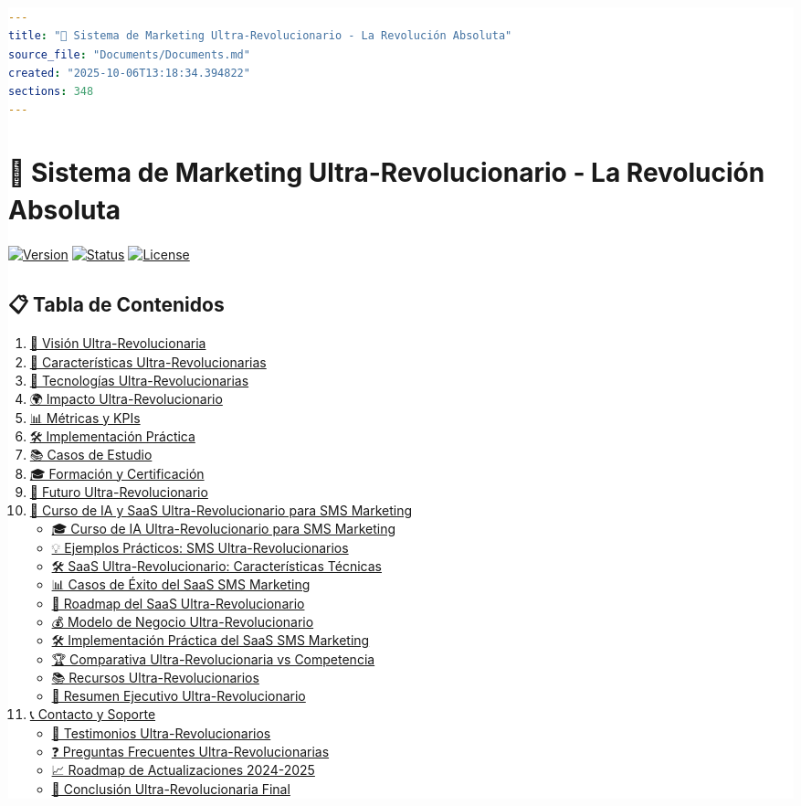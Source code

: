 ```yaml
---
title: "🚀 Sistema de Marketing Ultra-Revolucionario - La Revolución Absoluta"
source_file: "Documents/Documents.md"
created: "2025-10-06T13:18:34.394822"
sections: 348
---
```



# 🚀 Sistema de Marketing Ultra-Revolucionario - La Revolución Absoluta

[![Version](https://img.shields.io/badge/version-4.0%20Ultra--Revolutionary%20Pro-blue.svg)](https://github.com/ai-marketing/ultra-revolutionary)
[![Status](https://img.shields.io/badge/status-active-green.svg)](https://github.com/ai-marketing/ultra-revolutionary)
[![License](https://img.shields.io/badge/license-MIT-yellow.svg)](https://github.com/ai-marketing/ultra-revolutionary)


## 📋 Tabla de Contenidos

1. [🌟 Visión Ultra-Revolucionaria](#visión-ultra-revolucionaria)
2. [🎯 Características Ultra-Revolucionarias](#características-ultra-revolucionarias)
3. [🔬 Tecnologías Ultra-Revolucionarias](#tecnologías-ultra-revolucionarias)
4. [🌍 Impacto Ultra-Revolucionario](#impacto-ultra-revolucionario)
5. [📊 Métricas y KPIs](#métricas-y-kpis)
6. [🛠️ Implementación Práctica](#implementación-práctica)
7. [📚 Casos de Estudio](#casos-de-estudio)
8. [🎓 Formación y Certificación](#formación-y-certificación)
9. [🔮 Futuro Ultra-Revolucionario](#futuro-ultra-revolucionario)
10. [📱 Curso de IA y SaaS Ultra-Revolucionario para SMS Marketing](#-curso-de-ia-y-saas-ultra-revolucionario-para-sms-marketing)
    - [🎓 Curso de IA Ultra-Revolucionario para SMS Marketing](#-curso-de-ia-ultra-revolucionario-para-sms-marketing)
    - [💡 Ejemplos Prácticos: SMS Ultra-Revolucionarios](#-ejemplos-prácticos-sms-ultra-revolucionarios)
    - [🛠️ SaaS Ultra-Revolucionario: Características Técnicas](#️-saas-ultra-revolucionario-características-técnicas)
    - [📊 Casos de Éxito del SaaS SMS Marketing](#-casos-de-éxito-del-saas-sms-marketing)
    - [🎯 Roadmap del SaaS Ultra-Revolucionario](#-roadmap-del-saas-ultra-revolucionario)
    - [💰 Modelo de Negocio Ultra-Revolucionario](#-modelo-de-negocio-ultra-revolucionario)
    - [🛠️ Implementación Práctica del SaaS SMS Marketing](#️-implementación-práctica-del-saas-sms-marketing)
    - [🏆 Comparativa Ultra-Revolucionaria vs Competencia](#-comparativa-ultra-revolucionaria-vs-competencia)
    - [📚 Recursos Ultra-Revolucionarios](#-recursos-ultra-revolucionarios)
    - [🎯 Resumen Ejecutivo Ultra-Revolucionario](#-resumen-ejecutivo-ultra-revolucionario)
11. [📞 Contacto y Soporte](#contacto-y-soporte)
    - [💬 Testimonios Ultra-Revolucionarios](#-testimonios-ultra-revolucionarios)
    - [❓ Preguntas Frecuentes Ultra-Revolucionarias](#-preguntas-frecuentes-ultra-revolucionarias)
    - [📈 Roadmap de Actualizaciones 2024-2025](#-roadmap-de-actualizaciones-2024-2025)
    - [🎯 Conclusión Ultra-Revolucionaria Final](#-conclusión-ultra-revolucionaria-final)
